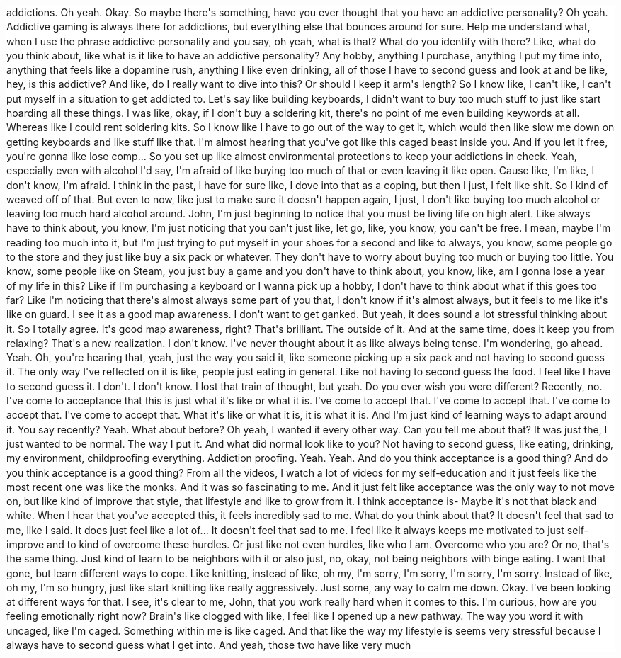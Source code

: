 addictions. Oh yeah. Okay. So maybe there's something, have you ever thought that you have an addictive personality? Oh yeah. Addictive gaming is always there for addictions, but everything else that bounces around for sure. Help me understand what, when I use the phrase addictive personality and you say, oh yeah, what is that? What do you identify with there? Like, what do you think about, like what is it like to have an addictive personality? Any hobby, anything I purchase, anything I put my time into, anything that feels like a dopamine rush, anything I like even drinking, all of those I have to second guess and look at and be like, hey, is this addictive? And like, do I really want to dive into this? Or should I keep it arm's length? So I know like, I can't like, I can't put myself in a situation to get addicted to. Let's say like building keyboards, I didn't want to buy too much stuff to just like start hoarding all these things. I was like, okay, if I don't buy a soldering kit, there's no point of me even building keywords at all. Whereas like I could rent soldering kits. So I know like I have to go out of the way to get it, which would then like slow me down on getting keyboards and like stuff like that. I'm almost hearing that you've got like this caged beast inside you. And if you let it free, you're gonna like lose comp... So you set up like almost environmental protections to keep your addictions in check. Yeah, especially even with alcohol I'd say, I'm afraid of like buying too much of that or even leaving it like open. Cause like, I'm like, I don't know, I'm afraid. I think in the past, I have for sure like, I dove into that as a coping, but then I just, I felt like shit. So I kind of weaved off of that. But even to now, like just to make sure it doesn't happen again, I just, I don't like buying too much alcohol or leaving too much hard alcohol around. John, I'm just beginning to notice that you must be living life on high alert. Like always have to think about, you know, I'm just noticing that you can't just like, let go, like, you know, you can't be free. I mean, maybe I'm reading too much into it, but I'm just trying to put myself in your shoes for a second and like to always, you know, some people go to the store and they just like buy a six pack or whatever. They don't have to worry about buying too much or buying too little. You know, some people like on Steam, you just buy a game and you don't have to think about, you know, like, am I gonna lose a year of my life in this? Like if I'm purchasing a keyboard or I wanna pick up a hobby, I don't have to think about what if this goes too far? Like I'm noticing that there's almost always some part of you that, I don't know if it's almost always, but it feels to me like it's like on guard. I see it as a good map awareness. I don't want to get ganked. But yeah, it does sound a lot stressful thinking about it. So I totally agree. It's good map awareness, right? That's brilliant. The outside of it. And at the same time, does it keep you from relaxing? That's a new realization. I don't know. I've never thought about it as like always being tense. I'm wondering, go ahead. Yeah. Oh, you're hearing that, yeah, just the way you said it, like someone picking up a six pack and not having to second guess it. The only way I've reflected on it is like, people just eating in general. Like not having to second guess the food. I feel like I have to second guess it. I don't. I don't know. I lost that train of thought, but yeah. Do you ever wish you were different? Recently, no. I've come to acceptance that this is just what it's like or what it is. I've come to accept that. I've come to accept that. I've come to accept that. I've come to accept that. What it's like or what it is, it is what it is. And I'm just kind of learning ways to adapt around it. You say recently? Yeah. What about before? Oh yeah, I wanted it every other way. Can you tell me about that? It was just the, I just wanted to be normal. The way I put it. And what did normal look like to you? Not having to second guess, like eating, drinking, my environment, childproofing everything. Addiction proofing. Yeah. Yeah. And do you think acceptance is a good thing? And do you think acceptance is a good thing? From all the videos, I watch a lot of videos for my self-education and it just feels like the most recent one was like the monks. And it was so fascinating to me. And it just felt like acceptance was the only way to not move on, but like kind of improve that style, that lifestyle and like to grow from it. I think acceptance is- Maybe it's not that black and white. When I hear that you've accepted this, it feels incredibly sad to me. What do you think about that? It doesn't feel that sad to me, like I said. It does just feel like a lot of... It doesn't feel that sad to me. I feel like it always keeps me motivated to just self-improve and to kind of overcome these hurdles. Or just like not even hurdles, like who I am. Overcome who you are? Or no, that's the same thing. Just kind of learn to be neighbors with it or also just, no, okay, not being neighbors with binge eating. I want that gone, but learn different ways to cope. Like knitting, instead of like, oh my, I'm sorry, I'm sorry, I'm sorry, I'm sorry. Instead of like, oh my, I'm so hungry, just like start knitting like really aggressively. Just some, any way to calm me down. Okay. I've been looking at different ways for that. I see, it's clear to me, John, that you work really hard when it comes to this. I'm curious, how are you feeling emotionally right now? Brain's like clogged with like, I feel like I opened up a new pathway. The way you word it with uncaged, like I'm caged. Something within me is like caged. And that like the way my lifestyle is seems very stressful because I always have to second guess what I get into. And yeah, those two have like very much